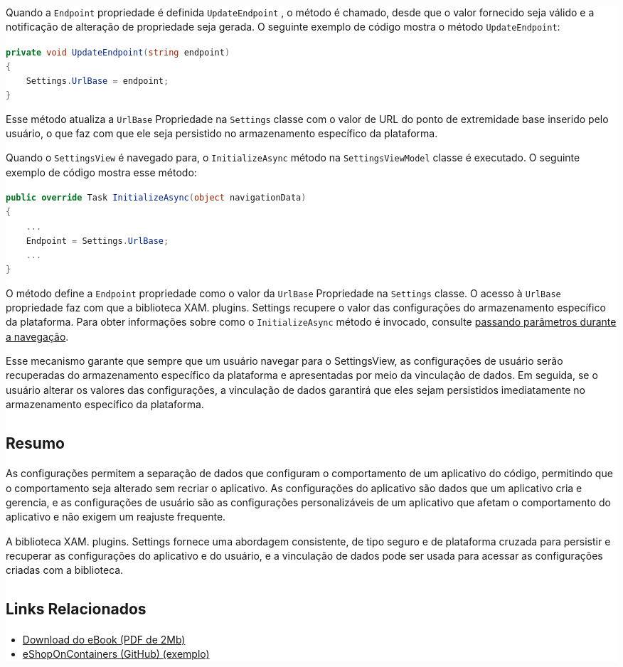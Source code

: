 Quando a `Endpoint` propriedade é definida `UpdateEndpoint` , o método é chamado, desde que o valor fornecido seja válido e a notificação de alteração de propriedade seja gerada. O seguinte exemplo de código mostra o método `UpdateEndpoint`:

```csharp
private void UpdateEndpoint(string endpoint)  
{  
    Settings.UrlBase = endpoint;  
}
```

Esse método atualiza a `UrlBase` Propriedade na `Settings` classe com o valor de URL do ponto de extremidade base inserido pelo usuário, o que faz com que ele seja persistido no armazenamento específico da plataforma.

Quando o `SettingsView` é navegado para, o `InitializeAsync` método na `SettingsViewModel` classe é executado. O seguinte exemplo de código mostra esse método:

```csharp
public override Task InitializeAsync(object navigationData)  
{  
    ...  
    Endpoint = Settings.UrlBase;  
    ...  
}
```

O método define a `Endpoint` propriedade como o valor da `UrlBase` Propriedade na `Settings` classe. O acesso à `UrlBase` propriedade faz com que a biblioteca XAM. plugins. Settings recupere o valor das configurações do armazenamento específico da plataforma. Para obter informações sobre como o `InitializeAsync` método é invocado, consulte [passando parâmetros durante a navegação](~/xamarin-forms/enterprise-application-patterns/navigation.md#passing-parameters-during-navigation).

Esse mecanismo garante que sempre que um usuário navegar para o SettingsView, as configurações de usuário serão recuperadas do armazenamento específico da plataforma e apresentadas por meio da vinculação de dados. Em seguida, se o usuário alterar os valores das configurações, a vinculação de dados garantirá que eles sejam persistidos imediatamente no armazenamento específico da plataforma.

## <a name="summary"></a>Resumo

As configurações permitem a separação de dados que configuram o comportamento de um aplicativo do código, permitindo que o comportamento seja alterado sem recriar o aplicativo. As configurações do aplicativo são dados que um aplicativo cria e gerencia, e as configurações de usuário são as configurações personalizáveis de um aplicativo que afetam o comportamento do aplicativo e não exigem um reajuste frequente.

A biblioteca XAM. plugins. Settings fornece uma abordagem consistente, de tipo seguro e de plataforma cruzada para persistir e recuperar as configurações do aplicativo e do usuário, e a vinculação de dados pode ser usada para acessar as configurações criadas com a biblioteca.

## <a name="related-links"></a>Links Relacionados

- [Download do eBook (PDF de 2Mb)](https://aka.ms/xamarinpatternsebook)
- [eShopOnContainers (GitHub) (exemplo)](https://github.com/dotnet-architecture/eShopOnContainers)
